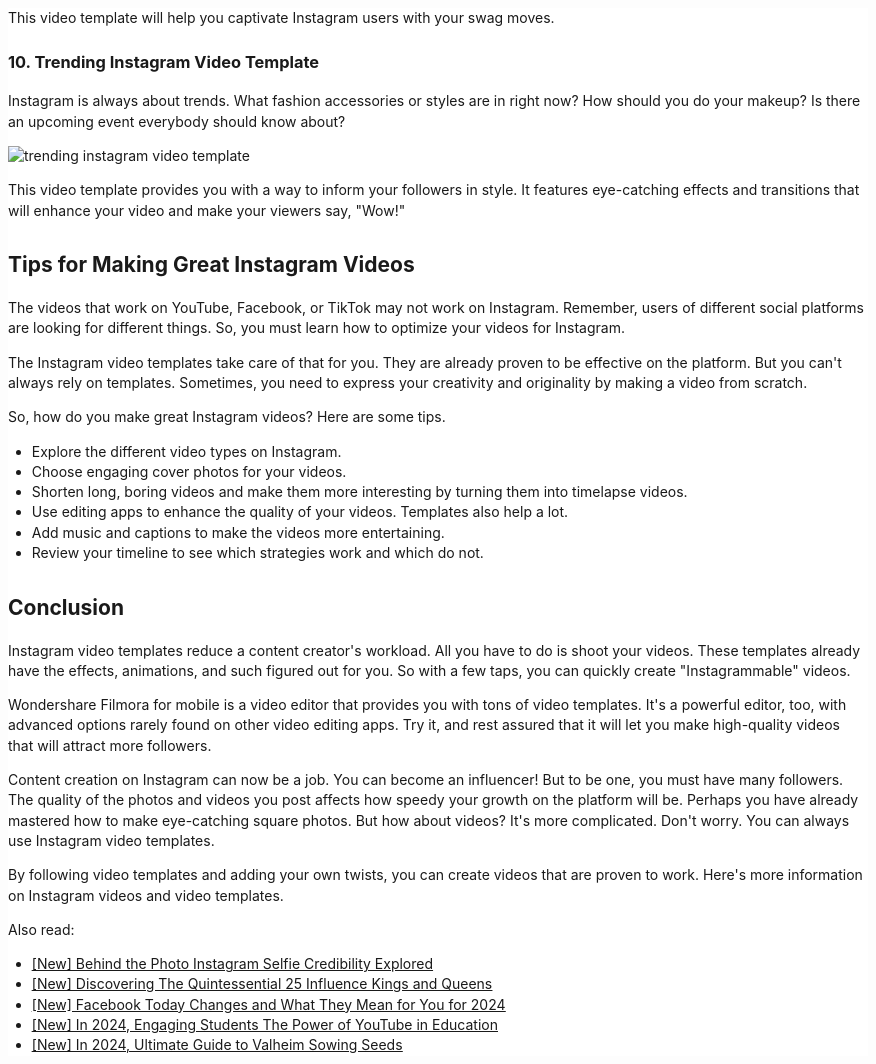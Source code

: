 This video template will help you captivate Instagram users with your swag moves.

### 10\. Trending Instagram Video Template

Instagram is always about trends. What fashion accessories or styles are in right now? How should you do your makeup? Is there an upcoming event everybody should know about?

![trending instagram video template](https://images.wondershare.com/filmora/article-images/trending-instagram-video-template.gif)

This video template provides you with a way to inform your followers in style. It features eye-catching effects and transitions that will enhance your video and make your viewers say, "Wow!"

## Tips for Making Great Instagram Videos

The videos that work on YouTube, Facebook, or TikTok may not work on Instagram. Remember, users of different social platforms are looking for different things. So, you must learn how to optimize your videos for Instagram.

The Instagram video templates take care of that for you. They are already proven to be effective on the platform. But you can't always rely on templates. Sometimes, you need to express your creativity and originality by making a video from scratch.

So, how do you make great Instagram videos? Here are some tips.

* Explore the different video types on Instagram.
* Choose engaging cover photos for your videos.
* Shorten long, boring videos and make them more interesting by turning them into timelapse videos.
* Use editing apps to enhance the quality of your videos. Templates also help a lot.
* Add music and captions to make the videos more entertaining.
* Review your timeline to see which strategies work and which do not.

## Conclusion

Instagram video templates reduce a content creator's workload. All you have to do is shoot your videos. These templates already have the effects, animations, and such figured out for you. So with a few taps, you can quickly create "Instagrammable" videos.

Wondershare Filmora for mobile is a video editor that provides you with tons of video templates. It's a powerful editor, too, with advanced options rarely found on other video editing apps. Try it, and rest assured that it will let you make high-quality videos that will attract more followers.

Content creation on Instagram can now be a job. You can become an influencer! But to be one, you must have many followers. The quality of the photos and videos you post affects how speedy your growth on the platform will be. Perhaps you have already mastered how to make eye-catching square photos. But how about videos? It's more complicated. Don't worry. You can always use Instagram video templates.

By following video templates and adding your own twists, you can create videos that are proven to work. Here's more information on Instagram videos and video templates.

<span class="atpl-alsoreadstyle">Also read:</span>
<div><ul>
<li><a href="https://instagram-clips.techidaily.com/new-behind-the-photo-instagram-selfie-credibility-explored/"><u>[New] Behind the Photo  Instagram Selfie Credibility Explored</u></a></li>
<li><a href="https://instagram-clips.techidaily.com/new-discovering-the-quintessential-25-influence-kings-and-queens/"><u>[New] Discovering The Quintessential 25 Influence Kings and Queens</u></a></li>
<li><a href="https://facebook-video-content.techidaily.com/new-facebook-today-changes-and-what-they-mean-for-you-for-2024/"><u>[New] Facebook Today  Changes and What They Mean for You for 2024</u></a></li>
<li><a href="https://facebook-video-footage.techidaily.com/new-in-2024-engaging-students-the-power-of-youtube-in-education/"><u>[New] In 2024, Engaging Students  The Power of YouTube in Education</u></a></li>
<li><a href="https://screen-capture.techidaily.com/new-in-2024-ultimate-guide-to-valheim-sowing-seeds/"><u>[New] In 2024, Ultimate Guide to Valheim Sowing Seeds</u></a></li>